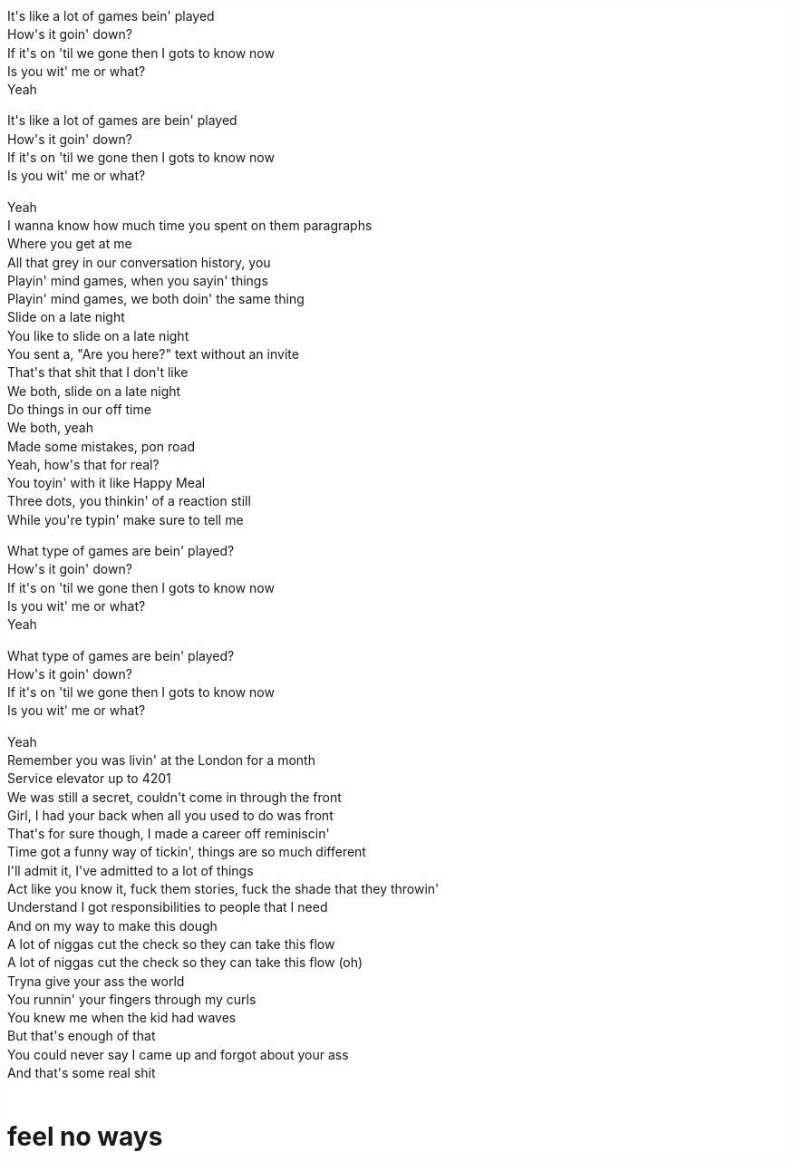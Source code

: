 It's like a lot of games bein' played  
How's it goin' down?  
If it's on 'til we gone then I gots to know now  
Is you wit' me or what?  
Yeah

It's like a lot of games are bein' played  
How's it goin' down?  
If it's on 'til we gone then I gots to know now  
Is you wit' me or what?

Yeah  
I wanna know how much time you spent on them paragraphs  
Where you get at me  
All that grey in our conversation history, you  
Playin' mind games, when you sayin' things  
Playin' mind games, we both doin' the same thing  
Slide on a late night  
You like to slide on a late night  
You sent a, "Are you here?" text without an invite  
That's that shit that I don't like  
We both, slide on a late night  
Do things in our off time  
We both, yeah  
Made some mistakes, pon road  
Yeah, how's that for real?  
You toyin' with it like Happy Meal  
Three dots, you thinkin' of a reaction still  
While you're typin' make sure to tell me

What type of games are bein' played?  
How's it goin' down?  
If it's on 'til we gone then I gots to know now  
Is you wit' me or what?  
Yeah

What type of games are bein' played?  
How's it goin' down?  
If it's on 'til we gone then I gots to know now  
Is you wit' me or what?

Yeah  
Remember you was livin' at the London for a month  
Service elevator up to 4201  
We was still a secret, couldn't come in through the front  
Girl, I had your back when all you used to do was front  
That's for sure though, I made a career off reminiscin'  
Time got a funny way of tickin', things are so much different  
I'll admit it, I've admitted to a lot of things  
Act like you know it, fuck them stories, fuck the shade that they throwin'  
Understand I got responsibilities to people that I need  
And on my way to make this dough  
A lot of niggas cut the check so they can take this flow  
A lot of niggas cut the check so they can take this flow (oh)  
Tryna give your ass the world  
You runnin' your fingers through my curls  
You knew me when the kid had waves  
But that's enough of that  
You could never say I came up and forgot about your ass  
And that's some real shit
# feel no ways
